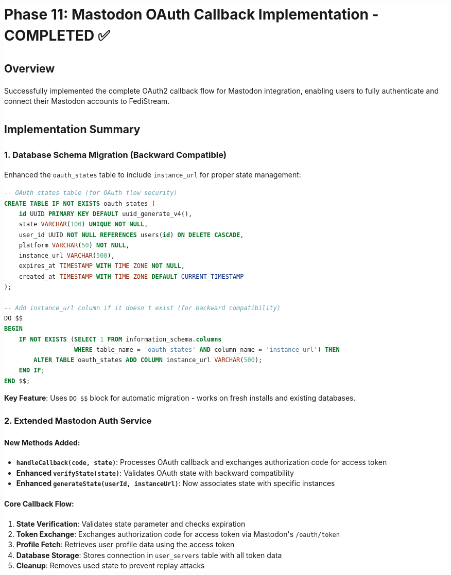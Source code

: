 # Phase 11: Mastodon OAuth Callback Implementation - COMPLETED ✅

## Overview
Successfully implemented the complete OAuth2 callback flow for Mastodon integration, enabling users to fully authenticate and connect their Mastodon accounts to FediStream.

## Implementation Summary

### 1. Database Schema Migration (Backward Compatible)
Enhanced the `oauth_states` table to include `instance_url` for proper state management:

```sql
-- OAuth states table (for OAuth flow security)
CREATE TABLE IF NOT EXISTS oauth_states (
    id UUID PRIMARY KEY DEFAULT uuid_generate_v4(),
    state VARCHAR(100) UNIQUE NOT NULL,
    user_id UUID NOT NULL REFERENCES users(id) ON DELETE CASCADE,
    platform VARCHAR(50) NOT NULL,
    instance_url VARCHAR(500),
    expires_at TIMESTAMP WITH TIME ZONE NOT NULL,
    created_at TIMESTAMP WITH TIME ZONE DEFAULT CURRENT_TIMESTAMP
);

-- Add instance_url column if it doesn't exist (for backward compatibility)
DO $$ 
BEGIN
    IF NOT EXISTS (SELECT 1 FROM information_schema.columns 
                   WHERE table_name = 'oauth_states' AND column_name = 'instance_url') THEN
        ALTER TABLE oauth_states ADD COLUMN instance_url VARCHAR(500);
    END IF;
END $$;
```

**Key Feature**: Uses `DO $$` block for automatic migration - works on fresh installs and existing databases.

### 2. Extended Mastodon Auth Service

#### New Methods Added:
- **`handleCallback(code, state)`**: Processes OAuth callback and exchanges authorization code for access token
- **Enhanced `verifyState(state)`**: Validates OAuth state with backward compatibility
- **Enhanced `generateState(userId, instanceUrl)`**: Now associates state with specific instances

#### Core Callback Flow:
1. **State Verification**: Validates state parameter and checks expiration
2. **Token Exchange**: Exchanges authorization code for access token via Mastodon's `/oauth/token`
3. **Profile Fetch**: Retrieves user profile data using the access token
4. **Database Storage**: Stores connection in `user_servers` table with all token data
5. **Cleanup**: Removes used state to prevent replay attacks
